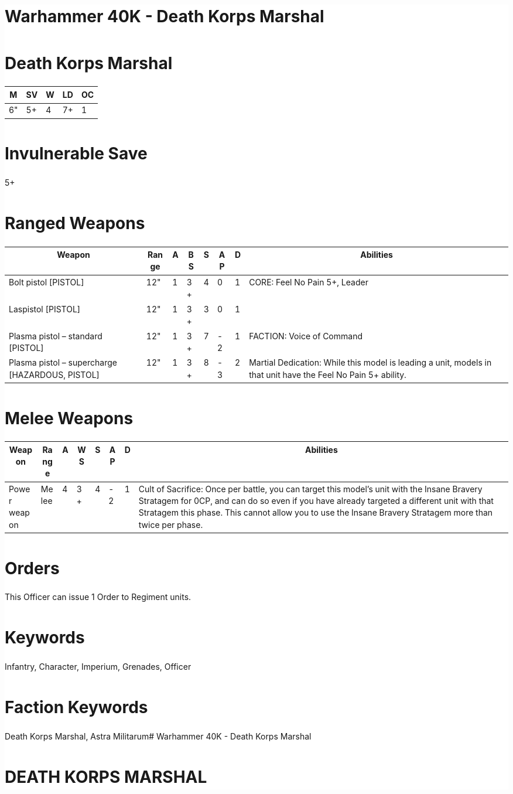 # Warhammer 40K - Death Korps Marshal

# Death Korps Marshal

|M|SV|W|LD|OC|
|---|---|---|---|---|
|6"|5+|4|7+|1|

# Invulnerable Save

5+

# Ranged Weapons

|Weapon|Range|A|BS|S|AP|D|Abilities|
|---|---|---|---|---|---|---|---|
|Bolt pistol [PISTOL]|12"|1|3+|4|0|1|CORE: Feel No Pain 5+, Leader|
|Laspistol [PISTOL]|12"|1|3+|3|0|1| |
|Plasma pistol – standard [PISTOL]|12"|1|3+|7|-2|1|FACTION: Voice of Command|
|Plasma pistol – supercharge [HAZARDOUS, PISTOL]|12"|1|3+|8|-3|2|Martial Dedication: While this model is leading a unit, models in that unit have the Feel No Pain 5+ ability.|

# Melee Weapons

|Weapon|Range|A|WS|S|AP|D|Abilities|
|---|---|---|---|---|---|---|---|
|Power weapon|Melee|4|3+|4|-2|1|Cult of Sacrifice: Once per battle, you can target this model’s unit with the Insane Bravery Stratagem for 0CP, and can do so even if you have already targeted a different unit with that Stratagem this phase. This cannot allow you to use the Insane Bravery Stratagem more than twice per phase.|

# Orders

This Officer can issue 1 Order to Regiment units.

# Keywords

Infantry, Character, Imperium, Grenades, Officer

# Faction Keywords

Death Korps Marshal, Astra Militarum# Warhammer 40K - Death Korps Marshal

# DEATH KORPS MARSHAL
